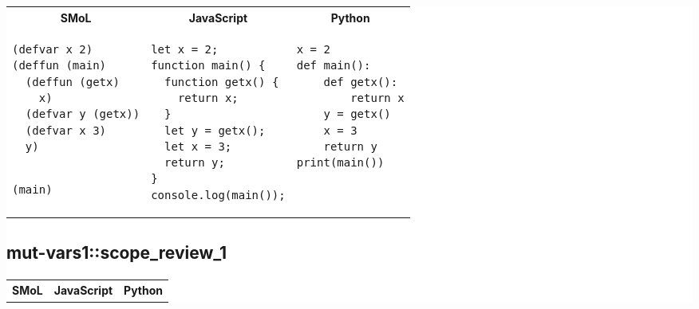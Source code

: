 <table>
<tr>
<th>
SMoL
</th>
<th>
JavaScript
</th>
<th>
Python
</th>
</tr>
<tr>
<td>
<pre>(defvar x 2)
(deffun (main)
  (deffun (getx)
    x)
  (defvar y (getx))
  (defvar x 3)
  y)

(main)</pre>
</td>
<td>
<pre>let x = 2;
function main() {
  function getx() {
    return x;
  }
  let y = getx();
  let x = 3;
  return y;
}
console.log(main());</pre>
</td>
<td>
<pre>x = 2
def main():
    def getx():
        return x
    y = getx()
    x = 3
    return y
print(main())</pre>
</td>
</tr>
</table>
<h2>
mut-vars1::scope_review_1
</h2>
<table>
<tr>
<th>
SMoL
</th>
<th>
JavaScript
</th>
<th>
Python
</th>
</tr>
<tr>